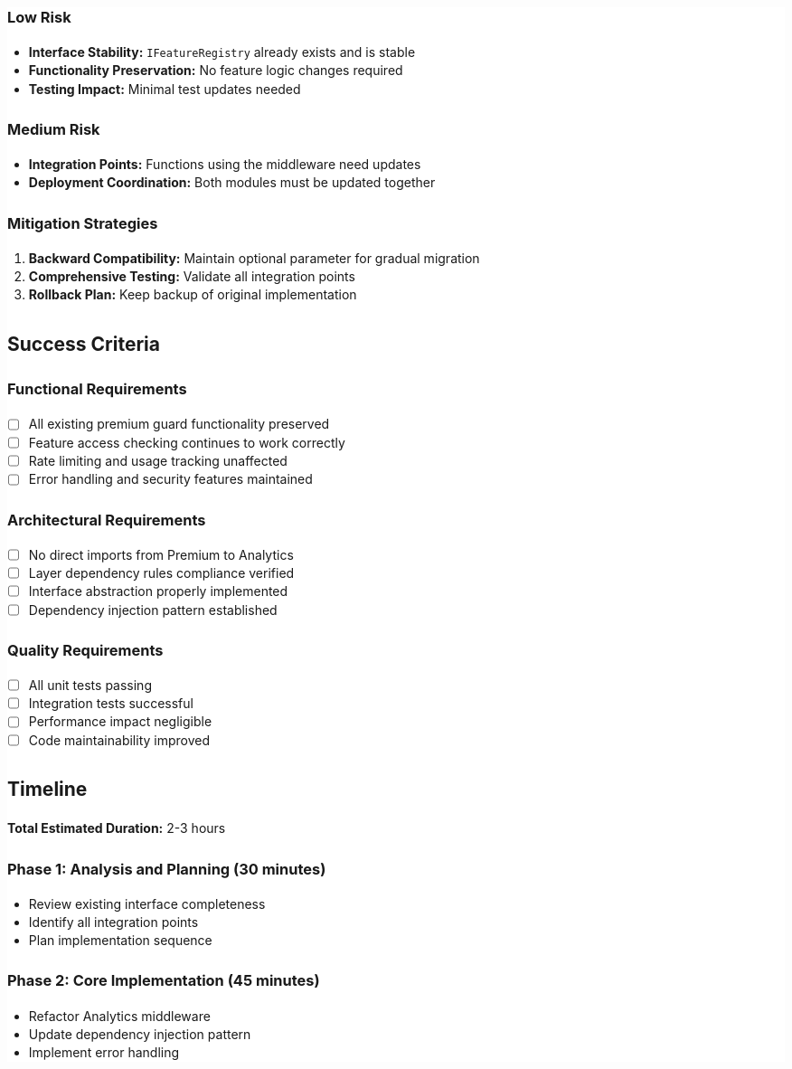 ### Low Risk
- **Interface Stability:** `IFeatureRegistry` already exists and is stable
- **Functionality Preservation:** No feature logic changes required
- **Testing Impact:** Minimal test updates needed

### Medium Risk
- **Integration Points:** Functions using the middleware need updates
- **Deployment Coordination:** Both modules must be updated together

### Mitigation Strategies
1. **Backward Compatibility:** Maintain optional parameter for gradual migration
2. **Comprehensive Testing:** Validate all integration points
3. **Rollback Plan:** Keep backup of original implementation

## Success Criteria

### Functional Requirements
- [ ] All existing premium guard functionality preserved
- [ ] Feature access checking continues to work correctly
- [ ] Rate limiting and usage tracking unaffected
- [ ] Error handling and security features maintained

### Architectural Requirements
- [ ] No direct imports from Premium to Analytics
- [ ] Layer dependency rules compliance verified
- [ ] Interface abstraction properly implemented
- [ ] Dependency injection pattern established

### Quality Requirements
- [ ] All unit tests passing
- [ ] Integration tests successful
- [ ] Performance impact negligible
- [ ] Code maintainability improved

## Timeline

**Total Estimated Duration:** 2-3 hours

### Phase 1: Analysis and Planning (30 minutes)
- Review existing interface completeness
- Identify all integration points
- Plan implementation sequence

### Phase 2: Core Implementation (45 minutes)
- Refactor Analytics middleware
- Update dependency injection pattern
- Implement error handling
